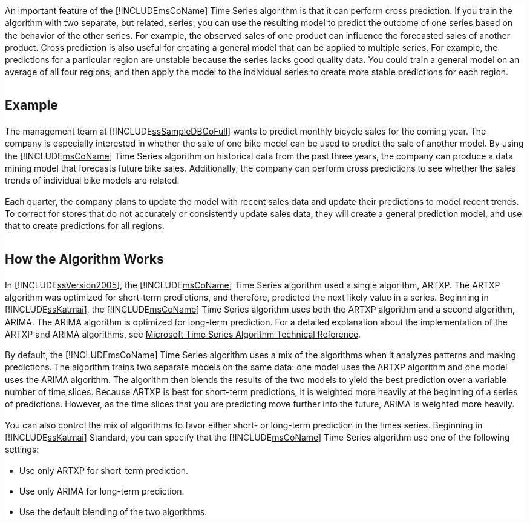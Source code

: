  An important feature of the [!INCLUDE[msCoName](../../includes/msconame-md.md)] Time Series algorithm is that it can perform cross prediction. If you train the algorithm with two separate, but related, series, you can use the resulting model to predict the outcome of one series based on the behavior of the other series. For example, the observed sales of one product can influence the forecasted sales of another product. Cross prediction is also useful for creating a general model that can be applied to multiple series. For example, the predictions for a particular region are unstable because the series lacks good quality data. You could train a general model on an average of all four regions, and then apply the model to the individual series to create more stable predictions for each region.  
  
## Example  
 The management team at [!INCLUDE[ssSampleDBCoFull](../../includes/sssampledbcofull-md.md)] wants to predict monthly bicycle sales for the coming year. The company is especially interested in whether the sale of one bike model can be used to predict the sale of another model. By using the [!INCLUDE[msCoName](../../includes/msconame-md.md)] Time Series algorithm on historical data from the past three years, the company can produce a data mining model that forecasts future bike sales. Additionally, the company can perform cross predictions to see whether the sales trends of individual bike models are related.  
  
 Each quarter, the company plans to update the model with recent sales data and update their predictions to model recent trends. To correct for stores that do not accurately or consistently update sales data, they will create a general prediction model, and use that to create predictions for all regions.  
  
## How the Algorithm Works  
 In [!INCLUDE[ssVersion2005](../../includes/ssversion2005-md.md)], the [!INCLUDE[msCoName](../../includes/msconame-md.md)] Time Series algorithm used a single algorithm, ARTXP. The ARTXP algorithm was optimized for short-term predictions, and therefore, predicted the next likely value in a series. Beginning in [!INCLUDE[ssKatmai](../../includes/sskatmai-md.md)], the [!INCLUDE[msCoName](../../includes/msconame-md.md)] Time Series algorithm uses both the ARTXP algorithm and a second algorithm, ARIMA. The ARIMA algorithm is optimized for long-term prediction. For a detailed explanation about the implementation of the ARTXP and ARIMA algorithms, see [Microsoft Time Series Algorithm Technical Reference](microsoft-time-series-algorithm-technical-reference.md).  
  
 By default, the [!INCLUDE[msCoName](../../includes/msconame-md.md)] Time Series algorithm uses a mix of the algorithms when it analyzes patterns and making predictions. The algorithm trains two separate models on the same data: one model uses the ARTXP algorithm and one model uses the ARIMA algorithm. The algorithm then blends the results of the two models to yield the best prediction over a variable number of time slices. Because ARTXP is best for short-term predictions, it is weighted more heavily at the beginning of a series of predictions. However, as the time slices that you are predicting move further into the future, ARIMA is weighted more heavily.  
  
 You can also control the mix of algorithms to favor either short- or long-term prediction in the times series. Beginning in [!INCLUDE[ssKatmai](../../includes/sskatmai-md.md)] Standard, you can specify that the [!INCLUDE[msCoName](../../includes/msconame-md.md)] Time Series algorithm use one of the following settings:  
  
-   Use only ARTXP for short-term prediction.  
  
-   Use only ARIMA for long-term prediction.  
  
-   Use the default blending of the two algorithms.  
  